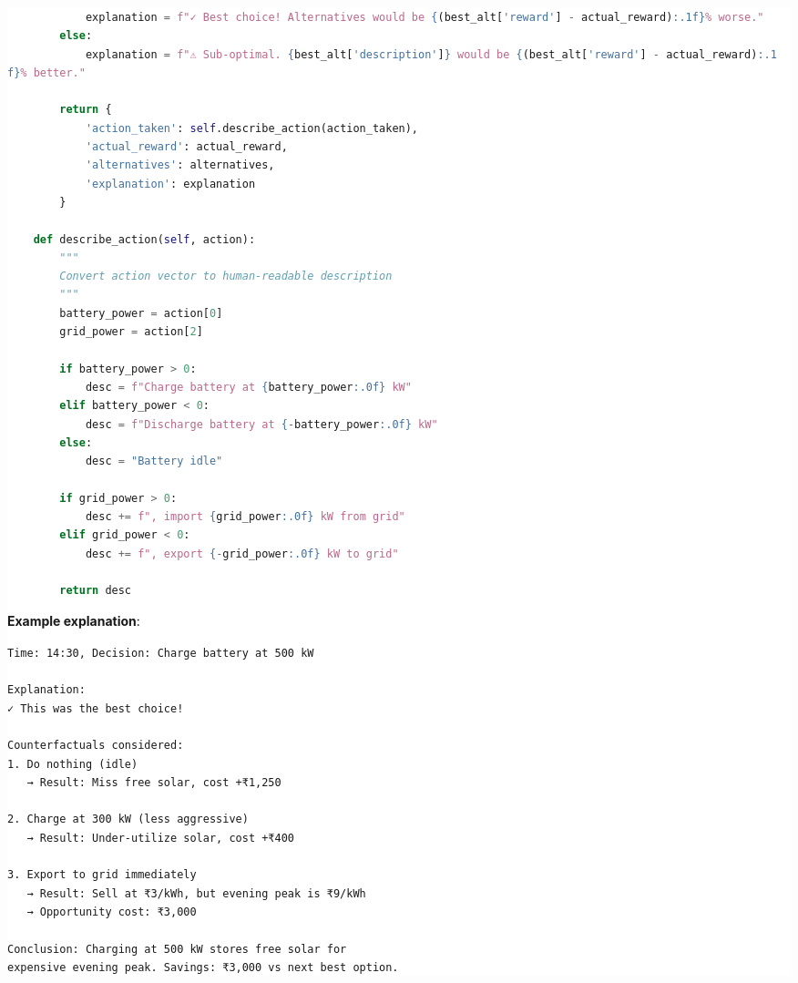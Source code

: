 ```python
            explanation = f"✓ Best choice! Alternatives would be {(best_alt['reward'] - actual_reward):.1f}% worse."
        else:
            explanation = f"⚠ Sub-optimal. {best_alt['description']} would be {(best_alt['reward'] - actual_reward):.1f}% better."
        
        return {
            'action_taken': self.describe_action(action_taken),
            'actual_reward': actual_reward,
            'alternatives': alternatives,
            'explanation': explanation
        }
    
    def describe_action(self, action):
        """
        Convert action vector to human-readable description
        """
        battery_power = action[0]
        grid_power = action[2]
        
        if battery_power > 0:
            desc = f"Charge battery at {battery_power:.0f} kW"
        elif battery_power < 0:
            desc = f"Discharge battery at {-battery_power:.0f} kW"
        else:
            desc = "Battery idle"
        
        if grid_power > 0:
            desc += f", import {grid_power:.0f} kW from grid"
        elif grid_power < 0:
            desc += f", export {-grid_power:.0f} kW to grid"
        
        return desc
```

**Example explanation**:
```
Time: 14:30, Decision: Charge battery at 500 kW

Explanation:
✓ This was the best choice!

Counterfactuals considered:
1. Do nothing (idle)
   → Result: Miss free solar, cost +₹1,250
   
2. Charge at 300 kW (less aggressive)
   → Result: Under-utilize solar, cost +₹400
   
3. Export to grid immediately
   → Result: Sell at ₹3/kWh, but evening peak is ₹9/kWh
   → Opportunity cost: ₹3,000
   
Conclusion: Charging at 500 kW stores free solar for 
expensive evening peak. Savings: ₹3,000 vs next best option.
```
